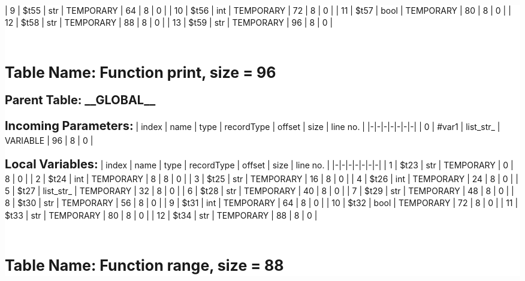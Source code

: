 | 9  |  $t55  |  str  |  TEMPORARY  |  64  |  8  |  0  |
| 10  |  $t56  |  int  |  TEMPORARY  |  72  |  8  |  0  |
| 11  |  $t57  |  bool  |  TEMPORARY  |  80  |  8  |  0  |
| 12  |  $t58  |  str  |  TEMPORARY  |  88  |  8  |  0  |
| 13  |  $t59  |  str  |  TEMPORARY  |  96  |  8  |  0  |




<br /><br />
<span style="font-size: 25px;">__Table Name: Function print, size = 96__</span>
 
<span style="font-size: 20px;">__Parent Table: \_\_GLOBAL\_\___</span>

<span style="font-size: 20px;">__Incoming Parameters:__</span> 
|  index  |  name  |  type  |  recordType  |  offset  |  size  |  line no. |
|-|-|-|-|-|-|-|
| 0  |  #var1  |  list_str_  |  VARIABLE  |  96  |  8  |  0  |

<span style="font-size: 20px;">__Local Variables:__</span> 
|  index  |  name  |  type  |  recordType  |  offset  |  size  |  line no. |
|-|-|-|-|-|-|-|
| 1  |  $t23  |  str  |  TEMPORARY  |  0  |  8  |  0  |
| 2  |  $t24  |  int  |  TEMPORARY  |  8  |  8  |  0  |
| 3  |  $t25  |  str  |  TEMPORARY  |  16  |  8  |  0  |
| 4  |  $t26  |  int  |  TEMPORARY  |  24  |  8  |  0  |
| 5  |  $t27  |  list_str_  |  TEMPORARY  |  32  |  8  |  0  |
| 6  |  $t28  |  str  |  TEMPORARY  |  40  |  8  |  0  |
| 7  |  $t29  |  str  |  TEMPORARY  |  48  |  8  |  0  |
| 8  |  $t30  |  str  |  TEMPORARY  |  56  |  8  |  0  |
| 9  |  $t31  |  int  |  TEMPORARY  |  64  |  8  |  0  |
| 10  |  $t32  |  bool  |  TEMPORARY  |  72  |  8  |  0  |
| 11  |  $t33  |  str  |  TEMPORARY  |  80  |  8  |  0  |
| 12  |  $t34  |  str  |  TEMPORARY  |  88  |  8  |  0  |




<br /><br />
<span style="font-size: 25px;">__Table Name: Function range, size = 88__</span>
 